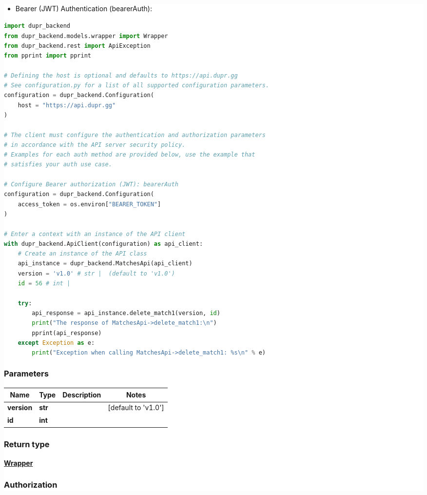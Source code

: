 * Bearer (JWT) Authentication (bearerAuth):

```python
import dupr_backend
from dupr_backend.models.wrapper import Wrapper
from dupr_backend.rest import ApiException
from pprint import pprint

# Defining the host is optional and defaults to https://api.dupr.gg
# See configuration.py for a list of all supported configuration parameters.
configuration = dupr_backend.Configuration(
    host = "https://api.dupr.gg"
)

# The client must configure the authentication and authorization parameters
# in accordance with the API server security policy.
# Examples for each auth method are provided below, use the example that
# satisfies your auth use case.

# Configure Bearer authorization (JWT): bearerAuth
configuration = dupr_backend.Configuration(
    access_token = os.environ["BEARER_TOKEN"]
)

# Enter a context with an instance of the API client
with dupr_backend.ApiClient(configuration) as api_client:
    # Create an instance of the API class
    api_instance = dupr_backend.MatchesApi(api_client)
    version = 'v1.0' # str |  (default to 'v1.0')
    id = 56 # int | 

    try:
        api_response = api_instance.delete_match1(version, id)
        print("The response of MatchesApi->delete_match1:\n")
        pprint(api_response)
    except Exception as e:
        print("Exception when calling MatchesApi->delete_match1: %s\n" % e)
```



### Parameters


Name | Type | Description  | Notes
------------- | ------------- | ------------- | -------------
 **version** | **str**|  | [default to &#39;v1.0&#39;]
 **id** | **int**|  | 

### Return type

[**Wrapper**](Wrapper.md)

### Authorization
